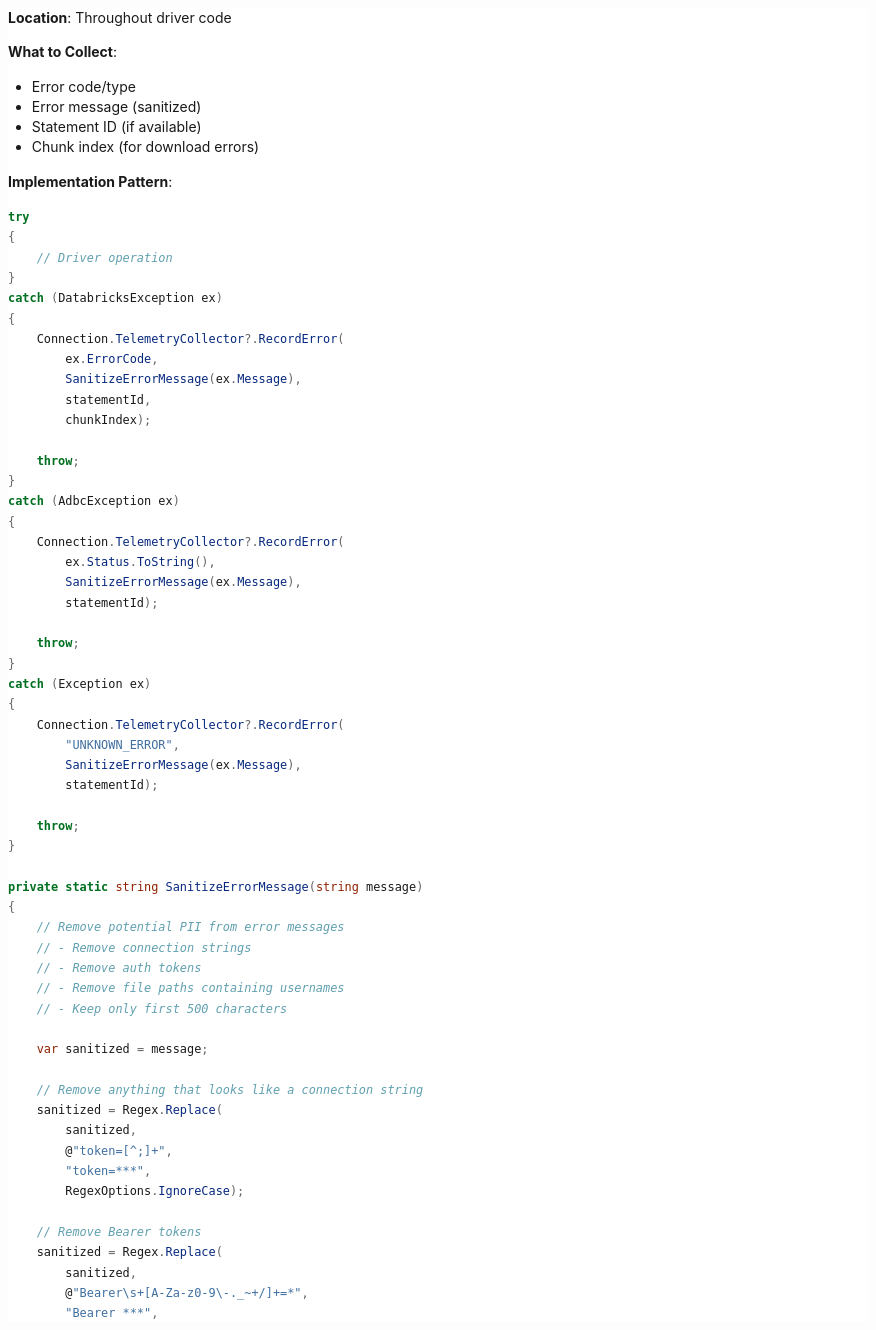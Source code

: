 **Location**: Throughout driver code

**What to Collect**:
- Error code/type
- Error message (sanitized)
- Statement ID (if available)
- Chunk index (for download errors)

**Implementation Pattern**:
```csharp
try
{
    // Driver operation
}
catch (DatabricksException ex)
{
    Connection.TelemetryCollector?.RecordError(
        ex.ErrorCode,
        SanitizeErrorMessage(ex.Message),
        statementId,
        chunkIndex);

    throw;
}
catch (AdbcException ex)
{
    Connection.TelemetryCollector?.RecordError(
        ex.Status.ToString(),
        SanitizeErrorMessage(ex.Message),
        statementId);

    throw;
}
catch (Exception ex)
{
    Connection.TelemetryCollector?.RecordError(
        "UNKNOWN_ERROR",
        SanitizeErrorMessage(ex.Message),
        statementId);

    throw;
}

private static string SanitizeErrorMessage(string message)
{
    // Remove potential PII from error messages
    // - Remove connection strings
    // - Remove auth tokens
    // - Remove file paths containing usernames
    // - Keep only first 500 characters

    var sanitized = message;

    // Remove anything that looks like a connection string
    sanitized = Regex.Replace(
        sanitized,
        @"token=[^;]+",
        "token=***",
        RegexOptions.IgnoreCase);

    // Remove Bearer tokens
    sanitized = Regex.Replace(
        sanitized,
        @"Bearer\s+[A-Za-z0-9\-._~+/]+=*",
        "Bearer ***",
```